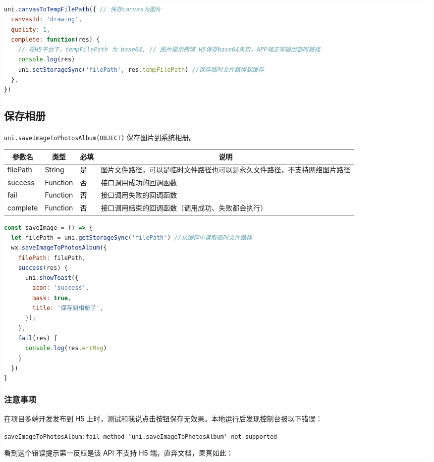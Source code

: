```javascript
uni.canvasToTempFilePath({ // 保存canvas为图片
  canvasId: 'drawing',
  quality: 1,
  complete: function(res) {
    // 在H5平台下，tempFilePath 为 base64, // 图片提示跨域 H5保存base64失败，APP端正常输出临时路径
    console.log(res)
    uni.setStorageSync('filePath', res.tempFilePath) //保存临时文件路径到缓存
  },
})
```

## 保存相册

`uni.saveImageToPhotosAlbum(OBJECT)` 保存图片到系统相册。

| 参数名 | 类型 | 必填 | 说明 |
| --- | --- | --- | --- |
| filePath | String | 是 | 图片文件路径，可以是临时文件路径也可以是永久文件路径，不支持网络图片路径 |
| success | Function | 否 | 接口调用成功的回调函数 |
| fail | Function | 否 | 接口调用失败的回调函数 |
| complete | Function | 否 | 接口调用结束的回调函数（调用成功、失败都会执行） |

```javascript
const saveImage = () => {
  let filePath = uni.getStorageSync('filePath') //从缓存中读取临时文件路径			
  wx.saveImageToPhotosAlbum({
    filePath: filePath,
    success(res) {
      uni.showToast({
        icon: 'success',
        mask: true,
        title: '保存到相册了',
      });
    },
    fail(res) {
      console.log(res.errMsg)
    }
  })
}
```

### 注意事项

在项目多端开发发布到 H5 上时，测试和我说点击按钮保存无效果。本地运行后发现控制台报以下错误：

```
saveImageToPhotosAlbum:fail method 'uni.saveImageToPhotosAlbum' not supported
```

看到这个错误提示第一反应是该 API 不支持 H5 端，直奔文档，果真如此：
